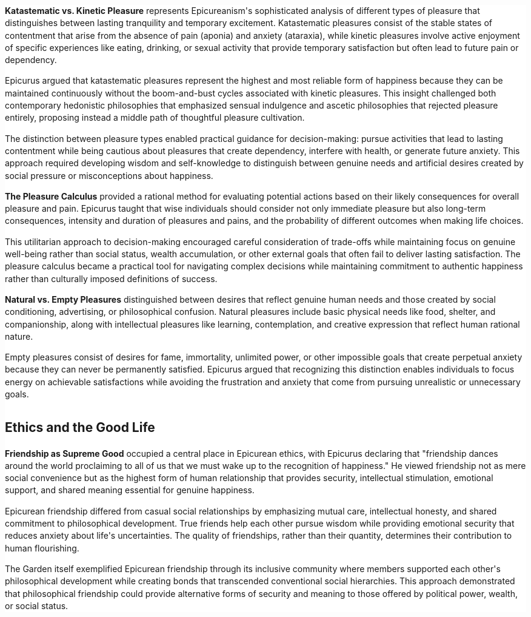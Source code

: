 **Katastematic vs. Kinetic Pleasure** represents Epicureanism's sophisticated analysis of different types of pleasure that distinguishes between lasting tranquility and temporary excitement. Katastematic pleasures consist of the stable states of contentment that arise from the absence of pain (aponia) and anxiety (ataraxia), while kinetic pleasures involve active enjoyment of specific experiences like eating, drinking, or sexual activity that provide temporary satisfaction but often lead to future pain or dependency.

Epicurus argued that katastematic pleasures represent the highest and most reliable form of happiness because they can be maintained continuously without the boom-and-bust cycles associated with kinetic pleasures. This insight challenged both contemporary hedonistic philosophies that emphasized sensual indulgence and ascetic philosophies that rejected pleasure entirely, proposing instead a middle path of thoughtful pleasure cultivation.

The distinction between pleasure types enabled practical guidance for decision-making: pursue activities that lead to lasting contentment while being cautious about pleasures that create dependency, interfere with health, or generate future anxiety. This approach required developing wisdom and self-knowledge to distinguish between genuine needs and artificial desires created by social pressure or misconceptions about happiness.

**The Pleasure Calculus** provided a rational method for evaluating potential actions based on their likely consequences for overall pleasure and pain. Epicurus taught that wise individuals should consider not only immediate pleasure but also long-term consequences, intensity and duration of pleasures and pains, and the probability of different outcomes when making life choices.

This utilitarian approach to decision-making encouraged careful consideration of trade-offs while maintaining focus on genuine well-being rather than social status, wealth accumulation, or other external goals that often fail to deliver lasting satisfaction. The pleasure calculus became a practical tool for navigating complex decisions while maintaining commitment to authentic happiness rather than culturally imposed definitions of success.

**Natural vs. Empty Pleasures** distinguished between desires that reflect genuine human needs and those created by social conditioning, advertising, or philosophical confusion. Natural pleasures include basic physical needs like food, shelter, and companionship, along with intellectual pleasures like learning, contemplation, and creative expression that reflect human rational nature.

Empty pleasures consist of desires for fame, immortality, unlimited power, or other impossible goals that create perpetual anxiety because they can never be permanently satisfied. Epicurus argued that recognizing this distinction enables individuals to focus energy on achievable satisfactions while avoiding the frustration and anxiety that come from pursuing unrealistic or unnecessary goals.

## Ethics and the Good Life

**Friendship as Supreme Good** occupied a central place in Epicurean ethics, with Epicurus declaring that "friendship dances around the world proclaiming to all of us that we must wake up to the recognition of happiness." He viewed friendship not as mere social convenience but as the highest form of human relationship that provides security, intellectual stimulation, emotional support, and shared meaning essential for genuine happiness.

Epicurean friendship differed from casual social relationships by emphasizing mutual care, intellectual honesty, and shared commitment to philosophical development. True friends help each other pursue wisdom while providing emotional security that reduces anxiety about life's uncertainties. The quality of friendships, rather than their quantity, determines their contribution to human flourishing.

The Garden itself exemplified Epicurean friendship through its inclusive community where members supported each other's philosophical development while creating bonds that transcended conventional social hierarchies. This approach demonstrated that philosophical friendship could provide alternative forms of security and meaning to those offered by political power, wealth, or social status.
